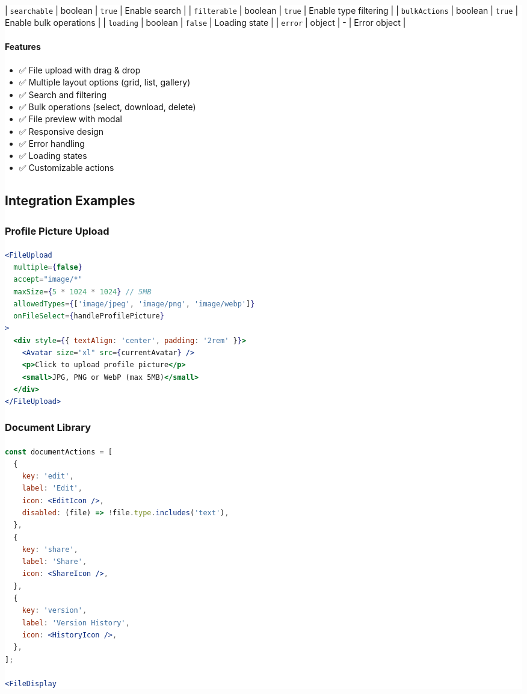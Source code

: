 | `searchable` | boolean | `true` | Enable search |
| `filterable` | boolean | `true` | Enable type filtering |
| `bulkActions` | boolean | `true` | Enable bulk operations |
| `loading` | boolean | `false` | Loading state |
| `error` | object | - | Error object |

#### Features

- ✅ File upload with drag & drop
- ✅ Multiple layout options (grid, list, gallery)
- ✅ Search and filtering
- ✅ Bulk operations (select, download, delete)
- ✅ File preview with modal
- ✅ Responsive design
- ✅ Error handling
- ✅ Loading states
- ✅ Customizable actions

## Integration Examples

### Profile Picture Upload

```jsx
<FileUpload
  multiple={false}
  accept="image/*"
  maxSize={5 * 1024 * 1024} // 5MB
  allowedTypes={['image/jpeg', 'image/png', 'image/webp']}
  onFileSelect={handleProfilePicture}
>
  <div style={{ textAlign: 'center', padding: '2rem' }}>
    <Avatar size="xl" src={currentAvatar} />
    <p>Click to upload profile picture</p>
    <small>JPG, PNG or WebP (max 5MB)</small>
  </div>
</FileUpload>
```

### Document Library

```jsx
const documentActions = [
  {
    key: 'edit',
    label: 'Edit',
    icon: <EditIcon />,
    disabled: (file) => !file.type.includes('text'),
  },
  {
    key: 'share',
    label: 'Share',
    icon: <ShareIcon />,
  },
  {
    key: 'version',
    label: 'Version History',
    icon: <HistoryIcon />,
  },
];

<FileDisplay
```